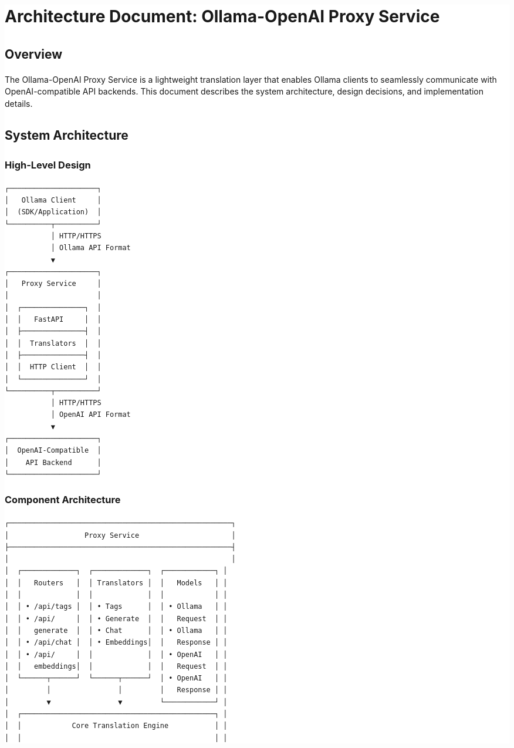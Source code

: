 # Architecture Document: Ollama-OpenAI Proxy Service

## Overview

The Ollama-OpenAI Proxy Service is a lightweight translation layer that enables Ollama clients to seamlessly communicate with OpenAI-compatible API backends. This document describes the system architecture, design decisions, and implementation details.

## System Architecture

### High-Level Design

```text
┌─────────────────────┐
│   Ollama Client     │
│  (SDK/Application)  │
└──────────┬──────────┘
           │ HTTP/HTTPS
           │ Ollama API Format
           ▼
┌─────────────────────┐
│   Proxy Service     │
│                     │
│  ┌───────────────┐  │
│  │   FastAPI     │  │
│  ├───────────────┤  │
│  │  Translators  │  │
│  ├───────────────┤  │
│  │  HTTP Client  │  │
│  └───────────────┘  │
└──────────┬──────────┘
           │ HTTP/HTTPS
           │ OpenAI API Format
           ▼
┌─────────────────────┐
│  OpenAI-Compatible  │
│    API Backend      │
└─────────────────────┘
```

### Component Architecture

```text
┌─────────────────────────────────────────────────────┐
│                  Proxy Service                      │
├─────────────────────────────────────────────────────┤
│                                                     │
│  ┌─────────────┐  ┌─────────────┐  ┌────────────┐ │
│  │   Routers   │  │ Translators │  │   Models   │ │
│  │             │  │             │  │            │ │
│  │ • /api/tags │  │ • Tags      │  │ • Ollama   │ │
│  │ • /api/     │  │ • Generate  │  │   Request  │ │
│  │   generate  │  │ • Chat      │  │ • Ollama   │ │
│  │ • /api/chat │  │ • Embeddings│  │   Response │ │
│  │ • /api/     │  │             │  │ • OpenAI   │ │
│  │   embeddings│  │             │  │   Request  │ │
│  └──────┬──────┘  └──────┬──────┘  │ • OpenAI   │ │
│         │                │         │   Response │ │
│         ▼                ▼         └────────────┘ │
│  ┌──────────────────────────────────────────────┐ │
│  │            Core Translation Engine           │ │
│  │                                              │ │
```